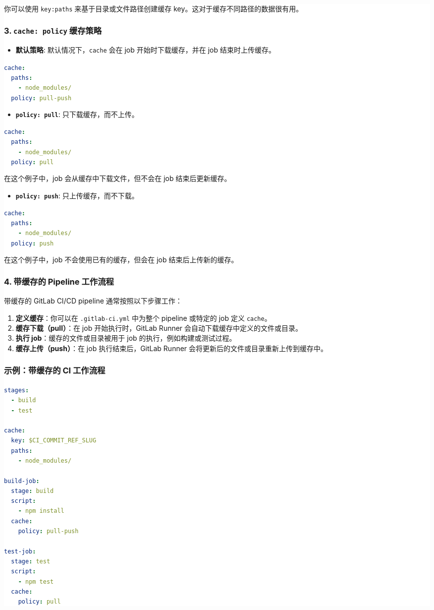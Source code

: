 你可以使用 `key:paths` 来基于目录或文件路径创建缓存 key。这对于缓存不同路径的数据很有用。

### 3. `cache: policy` 缓存策略

- **默认策略**: 默认情况下，`cache` 会在 job 开始时下载缓存，并在 job 结束时上传缓存。

```yaml
cache:
  paths:
    - node_modules/
  policy: pull-push
```

- **`policy: pull`**: 只下载缓存，而不上传。

```yaml
cache:
  paths:
    - node_modules/
  policy: pull
```

在这个例子中，job 会从缓存中下载文件，但不会在 job 结束后更新缓存。

- **`policy: push`**: 只上传缓存，而不下载。

```yaml
cache:
  paths:
    - node_modules/
  policy: push
```

在这个例子中，job 不会使用已有的缓存，但会在 job 结束后上传新的缓存。

### 4. 带缓存的 Pipeline 工作流程

带缓存的 GitLab CI/CD pipeline 通常按照以下步骤工作：

1. **定义缓存**：你可以在 `.gitlab-ci.yml` 中为整个 pipeline 或特定的 job 定义 `cache`。
2. **缓存下载（pull）**：在 job 开始执行时，GitLab Runner 会自动下载缓存中定义的文件或目录。
3. **执行 job**：缓存的文件或目录被用于 job 的执行，例如构建或测试过程。
4. **缓存上传（push）**：在 job 执行结束后，GitLab Runner 会将更新后的文件或目录重新上传到缓存中。

### 示例：带缓存的 CI 工作流程

```yaml
stages:
  - build
  - test

cache:
  key: $CI_COMMIT_REF_SLUG
  paths:
    - node_modules/

build-job:
  stage: build
  script:
    - npm install
  cache:
    policy: pull-push

test-job:
  stage: test
  script:
    - npm test
  cache:
    policy: pull
```